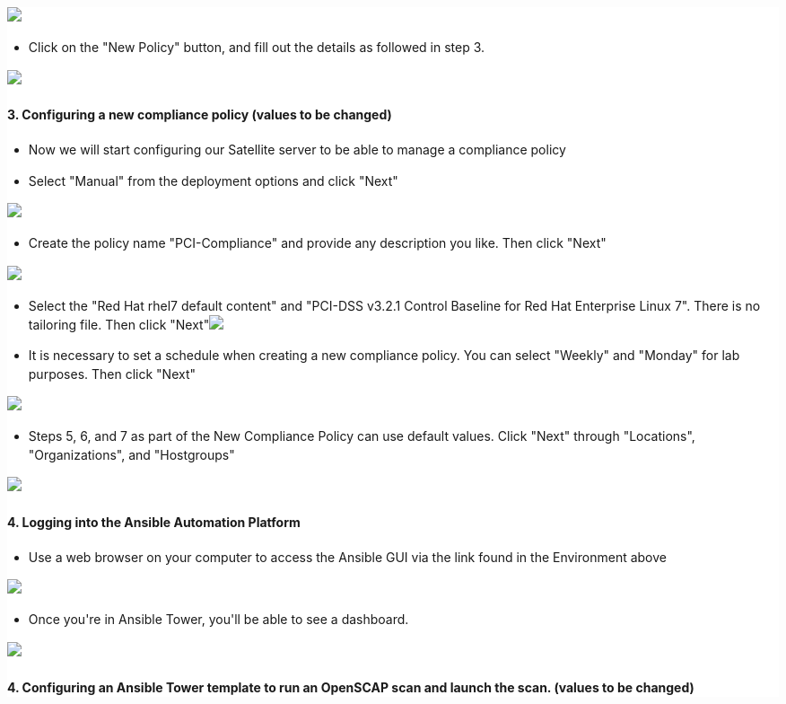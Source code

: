 ![](https://lh4.googleusercontent.com/cVLJMoZs3YrWJayGeOd3-1lhpyC_Lu-xXxX0RD1ZLl6uzoA_M_dXktuknpvA5TgPPNrcCJqyYwnEVMEMlQno3_8q7dnN-5f6ATT2q-UfiPRe3wGYKnMDx2BjNgnB-7-tvcIzo9F2)

-   Click on the "New Policy" button, and fill out the details as followed
    in step 3. 

![](https://lh5.googleusercontent.com/2qOPrqw4iC02hxEM6dfG5fj_TOsR5s-AAPCmEIXRDJo7kcfLlATH-bH36htyDB4UHWVTA-43jpwQfv21QdZx6oW41KohQYz4K8bpg1z_70-J6RkSknnMSiD486UjVziqD0SdnSxU)

#### 3\. Configuring a new compliance policy (values to be changed)

-   Now we will start configuring our Satellite server to be able to manage
    a compliance policy

-   Select "Manual" from the deployment options and click "Next"

![](https://lh3.googleusercontent.com/j9IPZGS-LJPKAZJj4k6wZbbx15cAkOtvqT_UBDj2iAzhi5_Mkkq6aGZClS8gSq__DxVEMsPik-pQVDEK7l2JqWJNYZJXGr2yNdETyeNaSydhU8A205f9cha97QQYNLzlPRjW9-Ka)

-   Create the policy name "PCI-Compliance" and provide any description you
    like. Then click "Next"

![](https://lh4.googleusercontent.com/sbJOKhFNODc7YodnOaFwZjeOx16eofpbEW0PxDTv76R4aoWKHHtP-BrpKXE7khOnSKKxdKWxQRbWK7TIIoYaW6otQJjxHIO-Rd770NsBLVZiHZdhrpy8MhqaiJRoNQOv0bV1oFo4)

-   Select the "Red Hat rhel7 default content" and "PCI-DSS v3.2.1 Control
    Baseline for Red Hat Enterprise Linux 7". There is no tailoring
    file. Then click
    "Next"![](https://lh6.googleusercontent.com/m4VK9on3A5ZASMOB1sG8Hx76L3-fCy4Pn_mYsSmYT-QZYGbK_bYubLLpYRHzP5DoLGi_XTd7bAXTZZ2xdg5ss0OT-oRWguI7nECaUJtD-8k6i6sxLfTFn6SSLwYsaV8ePRMq5v--)

-   It is necessary to set a schedule when creating a new compliance
    policy. You can select "Weekly" and "Monday" for lab purposes. Then
    click "Next"

![](https://lh6.googleusercontent.com/rvXj6ousHaUVEs4XBXe-wON8U3LqnSFN8xrTYtQLEWQ1_YmbPDy3Ytw3Muogeb5tYFkG4rxr5s2MlGlJgjSh4gIc53Ovx0o_VEWHrU7YRH_OM6XyLKZmJLR9m8dOucga_HcFaf5_)

-   Steps 5, 6, and 7 as part of the New Compliance Policy can use default
    values. Click "Next" through "Locations", "Organizations", and
    "Hostgroups"

![](https://lh6.googleusercontent.com/Y2DSZltuMov4zXtop_IYzfWZXRRmyk2Ogvnv-Sz22QGaKWm4QD7LcVtjkVP3inDSFIlLUiaRC267gnBrABF0sNJCx-lXN-19Ufu4le-HdUzWz36fxAI4nizD3bi5piEwEoJN3JXF)

#### 4\. Logging into the Ansible Automation Platform

-   Use a web browser on your computer to access the Ansible GUI via the
    link found in the Environment above

![](https://lh5.googleusercontent.com/UH3-l8kGnC1UM20Op4_d0HZZ7upq84dechLxShPZZ4Ki-4P-bu8ej8sfUZIO-lxBXwdAx7MaIehy9I0NQt-w_DhzJdHBJnOfwRcYaY6Z2UUXsTY_eekbmDgvfq-2SLEIgqEvF7SG)

-   Once you're in Ansible Tower, you'll be able to see a dashboard.

![](https://lh5.googleusercontent.com/yW3YHJtQU1UkU6iJW6gn0i5BYKGPPYAayj3uZ-Qqcqd1yQQqICaHsQbkVYU1bgJhNEK0iUuX4r-cqP-CY8LtTkjT6III2jgw9isInpaJX6GM2pzhwomqTFw0xd6UcxQYMYFJtcpr)

#### 4\. Configuring an Ansible Tower template to run an OpenSCAP scan and launch the scan. (values to be changed)
